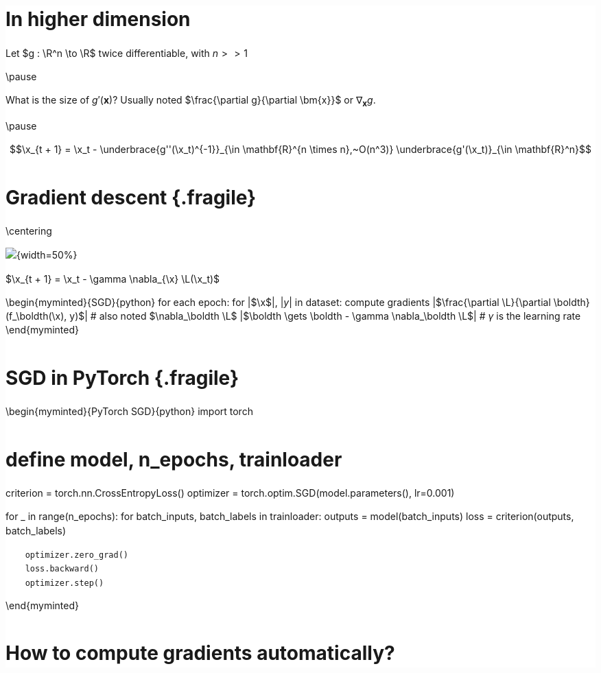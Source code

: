 # In higher dimension

Let $g : \R^n \to \R$ twice differentiable, with $n >> 1$

\pause

What is the size of $g'(\bm{x})$? Usually noted $\frac{\partial g}{\partial \bm{x}}$ or $\nabla_{\bm{x}} g$.

\pause

$$\x_{t + 1} = \x_t - \underbrace{g''(\x_t)^{-1}}_{\in \mathbf{R}^{n \times n},~O(n^3)} \underbrace{g'(\x_t)}_{\in \mathbf{R}^n}$$

# Gradient descent {.fragile}

\centering

![](figures/sgd.jpg){width=50%}

$\x_{t + 1} = \x_t - \gamma \nabla_{\x} \L(\x_t)$

\begin{myminted}{SGD}{python}
for each epoch:
    for |$\x$|, |$y$| in dataset:
        compute gradients |$\frac{\partial \L}{\partial \boldth}(f_\boldth(\x), y)$|  # also noted $\nabla_\boldth \L$
        |$\boldth \gets \boldth - \gamma \nabla_\boldth \L$|  # $\gamma$ is the learning rate
\end{myminted}

# SGD in PyTorch {.fragile}

\begin{myminted}{PyTorch SGD}{python}
import torch

# define model, n_epochs, trainloader
criterion = torch.nn.CrossEntropyLoss()
optimizer = torch.optim.SGD(model.parameters(), lr=0.001)

for _ in range(n_epochs):
    for batch_inputs, batch_labels in trainloader:
        outputs = model(batch_inputs)
        loss = criterion(outputs, batch_labels)

        optimizer.zero_grad()
        loss.backward()
        optimizer.step()
\end{myminted}

# How to compute gradients automatically?
